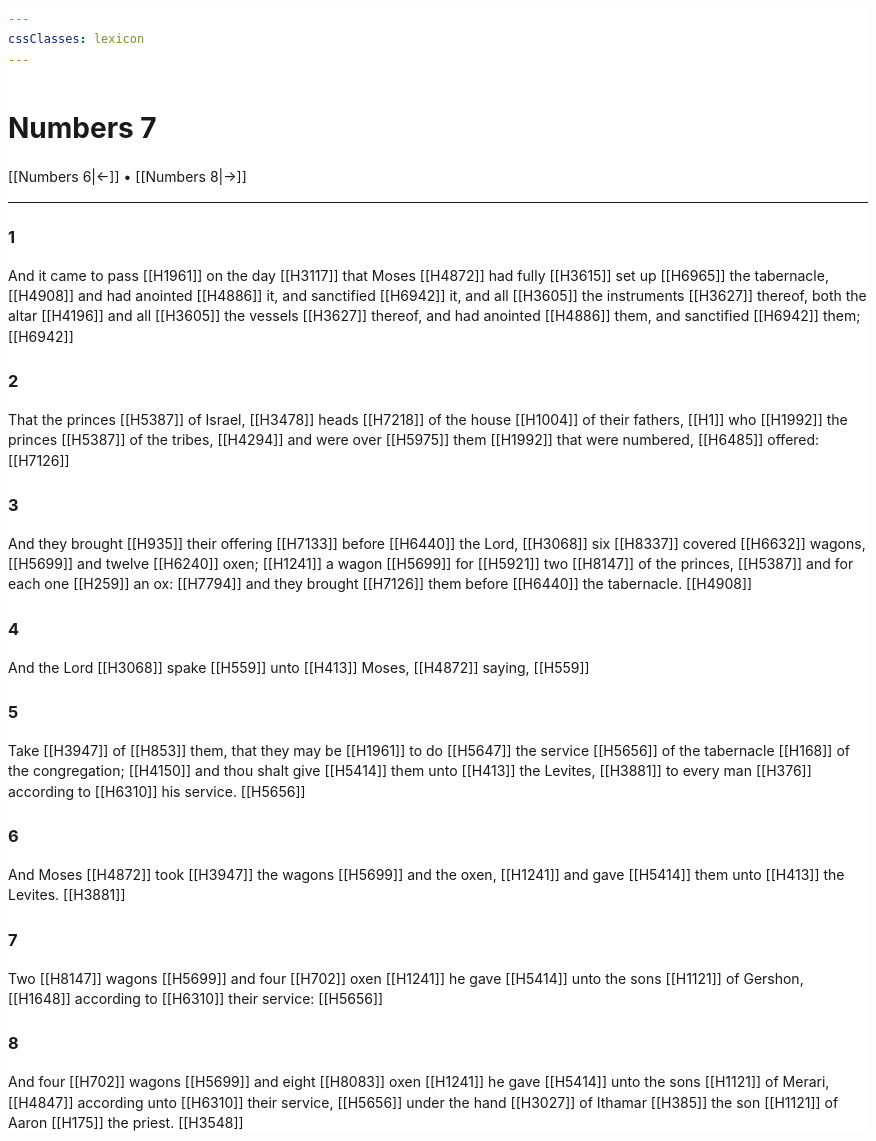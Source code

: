 ```yaml
---
cssClasses: lexicon
---
```

# Numbers 7

[[Numbers 6|←]] • [[Numbers 8|→]]

---

### 1
And it came to pass [[H1961]] on the day [[H3117]] that Moses [[H4872]] had fully [[H3615]] set up [[H6965]] the tabernacle, [[H4908]] and had anointed [[H4886]] it, and sanctified [[H6942]] it, and all [[H3605]] the instruments [[H3627]] thereof, both the altar [[H4196]] and all [[H3605]] the vessels [[H3627]] thereof, and had anointed [[H4886]] them, and sanctified [[H6942]] them; [[H6942]]

### 2
That the princes [[H5387]] of Israel, [[H3478]] heads [[H7218]] of the house [[H1004]] of their fathers, [[H1]] who [[H1992]] the princes [[H5387]] of the tribes, [[H4294]] and were over [[H5975]] them [[H1992]] that were numbered, [[H6485]] offered: [[H7126]]

### 3
And they brought [[H935]] their offering [[H7133]] before [[H6440]] the Lord, [[H3068]] six [[H8337]] covered [[H6632]] wagons, [[H5699]] and twelve [[H6240]] oxen; [[H1241]] a wagon [[H5699]] for [[H5921]] two [[H8147]] of the princes, [[H5387]] and for each one [[H259]] an ox: [[H7794]] and they brought [[H7126]] them before [[H6440]] the tabernacle. [[H4908]]

### 4
And the Lord [[H3068]] spake [[H559]] unto [[H413]] Moses, [[H4872]] saying, [[H559]]

### 5
Take [[H3947]] of [[H853]] them, that they may be [[H1961]] to do [[H5647]] the service [[H5656]] of the tabernacle [[H168]] of the congregation; [[H4150]] and thou shalt give [[H5414]] them unto [[H413]] the Levites, [[H3881]] to every man [[H376]] according to [[H6310]] his service. [[H5656]]

### 6
And Moses [[H4872]] took [[H3947]] the wagons [[H5699]] and the oxen, [[H1241]] and gave [[H5414]] them unto [[H413]] the Levites. [[H3881]]

### 7
Two [[H8147]] wagons [[H5699]] and four [[H702]] oxen [[H1241]] he gave [[H5414]] unto the sons [[H1121]] of Gershon, [[H1648]] according to [[H6310]] their service: [[H5656]]

### 8
And four [[H702]] wagons [[H5699]] and eight [[H8083]] oxen [[H1241]] he gave [[H5414]] unto the sons [[H1121]] of Merari, [[H4847]] according unto [[H6310]] their service, [[H5656]] under the hand [[H3027]] of Ithamar [[H385]] the son [[H1121]] of Aaron [[H175]] the priest. [[H3548]]
